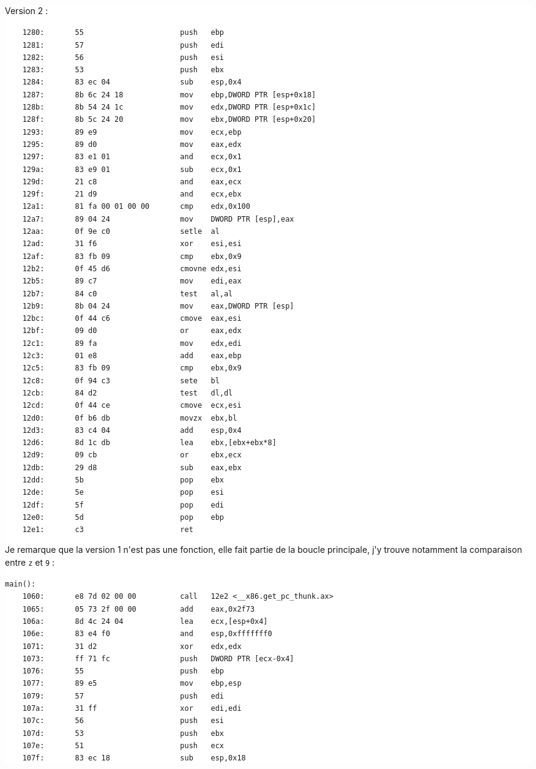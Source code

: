 Version 2 :

```Assembly
    1280:       55                      push   ebp
    1281:       57                      push   edi
    1282:       56                      push   esi
    1283:       53                      push   ebx
    1284:       83 ec 04                sub    esp,0x4
    1287:       8b 6c 24 18             mov    ebp,DWORD PTR [esp+0x18]
    128b:       8b 54 24 1c             mov    edx,DWORD PTR [esp+0x1c]
    128f:       8b 5c 24 20             mov    ebx,DWORD PTR [esp+0x20]
    1293:       89 e9                   mov    ecx,ebp
    1295:       89 d0                   mov    eax,edx
    1297:       83 e1 01                and    ecx,0x1
    129a:       83 e9 01                sub    ecx,0x1
    129d:       21 c8                   and    eax,ecx
    129f:       21 d9                   and    ecx,ebx
    12a1:       81 fa 00 01 00 00       cmp    edx,0x100
    12a7:       89 04 24                mov    DWORD PTR [esp],eax
    12aa:       0f 9e c0                setle  al
    12ad:       31 f6                   xor    esi,esi
    12af:       83 fb 09                cmp    ebx,0x9
    12b2:       0f 45 d6                cmovne edx,esi
    12b5:       89 c7                   mov    edi,eax
    12b7:       84 c0                   test   al,al
    12b9:       8b 04 24                mov    eax,DWORD PTR [esp]
    12bc:       0f 44 c6                cmove  eax,esi
    12bf:       09 d0                   or     eax,edx
    12c1:       89 fa                   mov    edx,edi
    12c3:       01 e8                   add    eax,ebp
    12c5:       83 fb 09                cmp    ebx,0x9
    12c8:       0f 94 c3                sete   bl
    12cb:       84 d2                   test   dl,dl
    12cd:       0f 44 ce                cmove  ecx,esi
    12d0:       0f b6 db                movzx  ebx,bl
    12d3:       83 c4 04                add    esp,0x4
    12d6:       8d 1c db                lea    ebx,[ebx+ebx*8]
    12d9:       09 cb                   or     ebx,ecx
    12db:       29 d8                   sub    eax,ebx
    12dd:       5b                      pop    ebx
    12de:       5e                      pop    esi
    12df:       5f                      pop    edi
    12e0:       5d                      pop    ebp
    12e1:       c3                      ret
```

Je remarque que la version 1 n'est pas une fonction, elle fait partie de la boucle principale, j'y trouve notamment la comparaison entre `z` et `9` :

```Assembly
main():
    1060:       e8 7d 02 00 00          call   12e2 <__x86.get_pc_thunk.ax>
    1065:       05 73 2f 00 00          add    eax,0x2f73
    106a:       8d 4c 24 04             lea    ecx,[esp+0x4]
    106e:       83 e4 f0                and    esp,0xfffffff0
    1071:       31 d2                   xor    edx,edx
    1073:       ff 71 fc                push   DWORD PTR [ecx-0x4]
    1076:       55                      push   ebp
    1077:       89 e5                   mov    ebp,esp
    1079:       57                      push   edi
    107a:       31 ff                   xor    edi,edi
    107c:       56                      push   esi
    107d:       53                      push   ebx
    107e:       51                      push   ecx
    107f:       83 ec 18                sub    esp,0x18
```